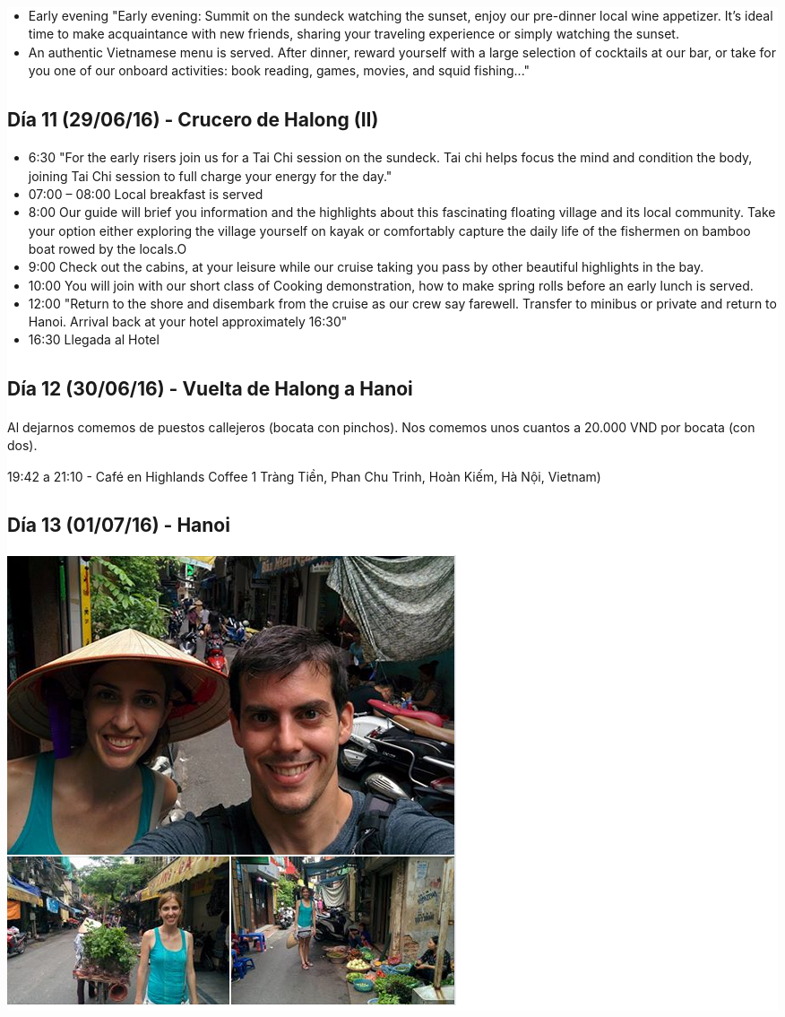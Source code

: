 - Early evening "Early evening: Summit on the sundeck watching the sunset, enjoy our pre-dinner local wine appetizer. It’s ideal time to make acquaintance with new friends, sharing your traveling experience or simply watching the sunset.
- An authentic Vietnamese menu is served. After dinner, reward yourself with a large selection of cocktails at our bar, or take for you one of our onboard activities: book reading, games, movies, and squid fishing..."

## Día 11 (29/06/16) - Crucero de Halong (II)

- 6:30 "For the early risers join us for a Tai Chi session on the sundeck. Tai chi helps focus the mind and condition the body, joining Tai Chi session to full charge your energy for the day."
- 07:00 – 08:00		 Local breakfast is served 
- 8:00		Our guide will brief you information and the highlights about this fascinating floating village and its local community. Take your option either exploring the village yourself on kayak or comfortably capture the daily life of the fishermen on bamboo boat rowed by the locals.O
- 9:00		Check out the cabins, at your leisure while our cruise taking you pass by other beautiful highlights in the bay. 
- 10:00		You will join with our short class of Cooking demonstration, how to make spring rolls before an early lunch is served.
- 12:00		"Return to the shore and disembark from the cruise as our crew say farewell.
Transfer to minibus or private and return to Hanoi. Arrival back at your hotel approximately 16:30"
- 16:30		Llegada al Hotel

## Día 12 (30/06/16) - Vuelta de Halong a Hanoi

Al dejarnos comemos de puestos callejeros (bocata con pinchos). Nos comemos unos cuantos a 20.000 VND por bocata (con dos).

19:42 a 21:10 - Café en Highlands Coffee 
1 Tràng Tiền, Phan Chu Trinh, Hoàn Kiếm, Hà Nội, Vietnam)

## Día 13 (01/07/16) - Hanoi

![](2019-07-08-15-37-02.png)
